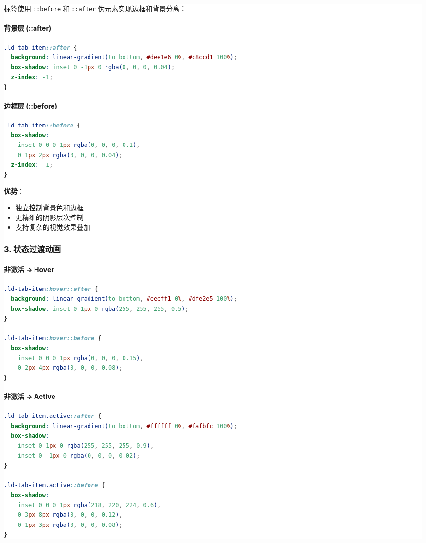 标签使用 `::before` 和 `::after` 伪元素实现边框和背景分离：

#### 背景层 (::after)
```css
.ld-tab-item::after {
  background: linear-gradient(to bottom, #dee1e6 0%, #c8ccd1 100%);
  box-shadow: inset 0 -1px 0 rgba(0, 0, 0, 0.04);
  z-index: -1;
}
```

#### 边框层 (::before)
```css
.ld-tab-item::before {
  box-shadow: 
    inset 0 0 0 1px rgba(0, 0, 0, 0.1),
    0 1px 2px rgba(0, 0, 0, 0.04);
  z-index: -1;
}
```

**优势**：
- 独立控制背景色和边框
- 更精细的阴影层次控制
- 支持复杂的视觉效果叠加

### 3. 状态过渡动画

#### 非激活 → Hover
```css
.ld-tab-item:hover::after {
  background: linear-gradient(to bottom, #eeeff1 0%, #dfe2e5 100%);
  box-shadow: inset 0 1px 0 rgba(255, 255, 255, 0.5);
}

.ld-tab-item:hover::before {
  box-shadow: 
    inset 0 0 0 1px rgba(0, 0, 0, 0.15),
    0 2px 4px rgba(0, 0, 0, 0.08);
}
```

#### 非激活 → Active
```css
.ld-tab-item.active::after {
  background: linear-gradient(to bottom, #ffffff 0%, #fafbfc 100%);
  box-shadow: 
    inset 0 1px 0 rgba(255, 255, 255, 0.9),
    inset 0 -1px 0 rgba(0, 0, 0, 0.02);
}

.ld-tab-item.active::before {
  box-shadow: 
    inset 0 0 0 1px rgba(218, 220, 224, 0.6),
    0 3px 8px rgba(0, 0, 0, 0.12),
    0 1px 3px rgba(0, 0, 0, 0.08);
}
```
